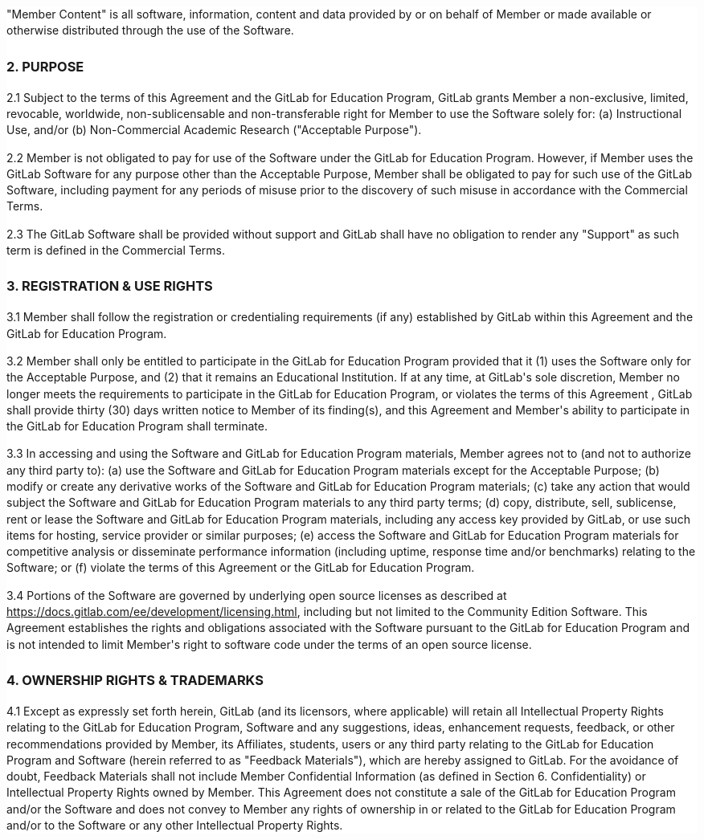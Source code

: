 "Member Content" is all software, information, content and data provided by or on behalf of Member or made available or otherwise distributed through the use of the Software.

### 2. PURPOSE

2.1 Subject to the terms of this Agreement and the GitLab for Education Program, GitLab grants Member a non-exclusive, limited, revocable, worldwide, non-sublicensable and non-transferable right for Member to use the Software solely for: (a) Instructional Use, and/or (b) Non-Commercial Academic Research ("Acceptable Purpose").

2.2 Member is not obligated to pay for use of the Software under the GitLab for Education Program. However, if Member uses the GitLab Software for any purpose other than the Acceptable Purpose, Member shall be obligated to pay for such use of the GitLab Software, including payment for any periods of misuse prior to the discovery of such misuse in accordance with the Commercial Terms.

2.3 The GitLab Software shall be provided without support and GitLab shall have no obligation to render any "Support" as such term is defined in the Commercial Terms.

### 3. REGISTRATION & USE RIGHTS

3.1 Member shall follow the registration or credentialing requirements (if any) established by GitLab within this Agreement and the GitLab for Education Program.

3.2 Member shall only be entitled to participate in the GitLab for Education Program provided that it (1) uses the Software only for the Acceptable Purpose, and (2) that it remains an Educational Institution. If at any time, at GitLab's sole discretion, Member no longer meets the requirements to participate in the GitLab for Education Program, or violates the terms of this Agreement , GitLab shall provide thirty (30) days written notice to Member of its finding(s), and this Agreement and Member's ability to participate in the GitLab for Education Program shall terminate.

3.3 In accessing and using the Software and GitLab for Education Program materials, Member  agrees not to (and not to authorize any third party to): (a) use the Software and GitLab for Education Program materials except for the Acceptable Purpose; (b) modify or create any derivative works of the Software and GitLab for Education Program materials; (c) take any action that would subject the Software and GitLab for Education Program materials to any third party terms; (d) copy, distribute, sell, sublicense, rent or lease the Software and GitLab for Education Program materials, including any access key provided by GitLab, or use such items for hosting, service provider or similar purposes;  (e) access the Software and GitLab for Education Program materials for competitive analysis or disseminate performance information (including uptime, response time and/or benchmarks) relating to the Software; or (f) violate the terms of this Agreement or the GitLab for Education Program.

3.4 Portions of the Software are governed by underlying open source licenses as described at https://docs.gitlab.com/ee/development/licensing.html, including but not limited to the Community Edition Software. This Agreement establishes the rights and obligations associated with the Software pursuant to the GitLab for Education Program and is not intended to limit Member's right to software code under the terms of an open source license.

### 4. OWNERSHIP RIGHTS & TRADEMARKS

4.1 Except as expressly set forth herein, GitLab (and its licensors, where applicable) will retain all Intellectual Property Rights relating to the GitLab for Education Program, Software and any suggestions, ideas, enhancement requests, feedback, or other recommendations provided by Member, its Affiliates, students, users or any third party relating to the GitLab for Education Program and Software (herein referred to as "Feedback Materials"), which are hereby assigned to GitLab. For the avoidance of doubt, Feedback Materials shall not include Member Confidential Information (as defined in Section 6. Confidentiality) or Intellectual Property Rights owned by Member. This Agreement does not constitute a sale of the GitLab for Education Program and/or the Software and does not convey to Member any rights of ownership in or related to the GitLab for Education Program and/or to the Software or any other Intellectual Property Rights.
